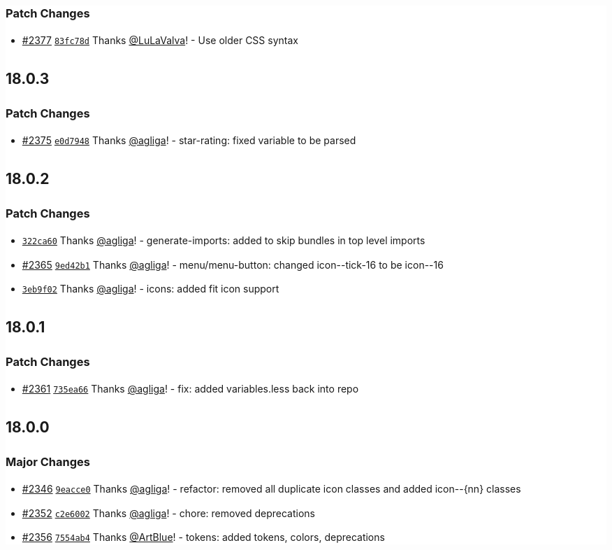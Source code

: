 ### Patch Changes

-   [#2377](https://github.com/eBay/skin/pull/2377) [`83fc78d`](https://github.com/eBay/skin/commit/83fc78d1a3d6bc3cdedec80ae320f9bc74d60959) Thanks [@LuLaValva](https://github.com/LuLaValva)! - Use older CSS syntax

## 18.0.3

### Patch Changes

-   [#2375](https://github.com/eBay/skin/pull/2375) [`e0d7948`](https://github.com/eBay/skin/commit/e0d79483ace2c1b62782d32fc8272b0a6eb07f68) Thanks [@agliga](https://github.com/agliga)! - star-rating: fixed variable to be parsed

## 18.0.2

### Patch Changes

-   [`322ca60`](https://github.com/eBay/skin/commit/322ca60aab969c8c99796037e5f7a07d0324abfb) Thanks [@agliga](https://github.com/agliga)! - generate-imports: added to skip bundles in top level imports

-   [#2365](https://github.com/eBay/skin/pull/2365) [`9ed42b1`](https://github.com/eBay/skin/commit/9ed42b1656cc91c59d35864f62e27c318ce0fbdc) Thanks [@agliga](https://github.com/agliga)! - menu/menu-button: changed icon--tick-16 to be icon--16

-   [`3eb9f02`](https://github.com/eBay/skin/commit/3eb9f027bb7226740f4e3fef17b3b372496b0fac) Thanks [@agliga](https://github.com/agliga)! - icons: added fit icon support

## 18.0.1

### Patch Changes

-   [#2361](https://github.com/eBay/skin/pull/2361) [`735ea66`](https://github.com/eBay/skin/commit/735ea66b32299793174f3eaa5fc04a1b444e3573) Thanks [@agliga](https://github.com/agliga)! - fix: added variables.less back into repo

## 18.0.0

### Major Changes

-   [#2346](https://github.com/eBay/skin/pull/2346) [`9eacce0`](https://github.com/eBay/skin/commit/9eacce09ed99edd4306e97632a1e5fbdc0ab68cd) Thanks [@agliga](https://github.com/agliga)! - refactor: removed all duplicate icon classes and added icon--{nn} classes

-   [#2352](https://github.com/eBay/skin/pull/2352) [`c2e6002`](https://github.com/eBay/skin/commit/c2e6002eb919c6f0325ca11de925112a6a72b5c3) Thanks [@agliga](https://github.com/agliga)! - chore: removed deprecations

-   [#2356](https://github.com/eBay/skin/pull/2356) [`7554ab4`](https://github.com/eBay/skin/commit/7554ab4c6f183d6d8ca898a09b39c5b6396f0d7a) Thanks [@ArtBlue](https://github.com/ArtBlue)! - tokens: added tokens, colors, deprecations
